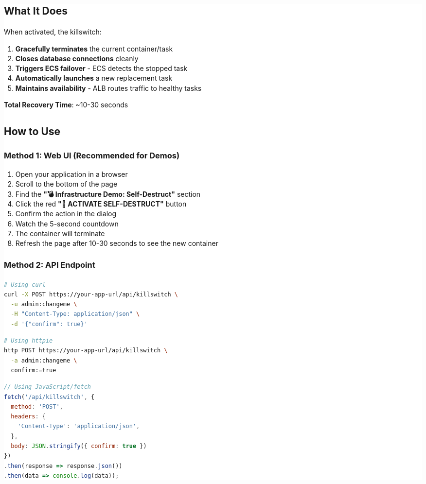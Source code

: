 ## What It Does

When activated, the killswitch:
1. **Gracefully terminates** the current container/task
2. **Closes database connections** cleanly
3. **Triggers ECS failover** - ECS detects the stopped task
4. **Automatically launches** a new replacement task
5. **Maintains availability** - ALB routes traffic to healthy tasks

**Total Recovery Time**: ~10-30 seconds

## How to Use

### Method 1: Web UI (Recommended for Demos)

1. Open your application in a browser
2. Scroll to the bottom of the page
3. Find the **"💣 Infrastructure Demo: Self-Destruct"** section
4. Click the red **"🔴 ACTIVATE SELF-DESTRUCT"** button
5. Confirm the action in the dialog
6. Watch the 5-second countdown
7. The container will terminate
8. Refresh the page after 10-30 seconds to see the new container

### Method 2: API Endpoint

```bash
# Using curl
curl -X POST https://your-app-url/api/killswitch \
  -u admin:changeme \
  -H "Content-Type: application/json" \
  -d '{"confirm": true}'
```

```bash
# Using httpie
http POST https://your-app-url/api/killswitch \
  -a admin:changeme \
  confirm:=true
```

```javascript
// Using JavaScript/fetch
fetch('/api/killswitch', {
  method: 'POST',
  headers: {
    'Content-Type': 'application/json',
  },
  body: JSON.stringify({ confirm: true })
})
.then(response => response.json())
.then(data => console.log(data));
```
